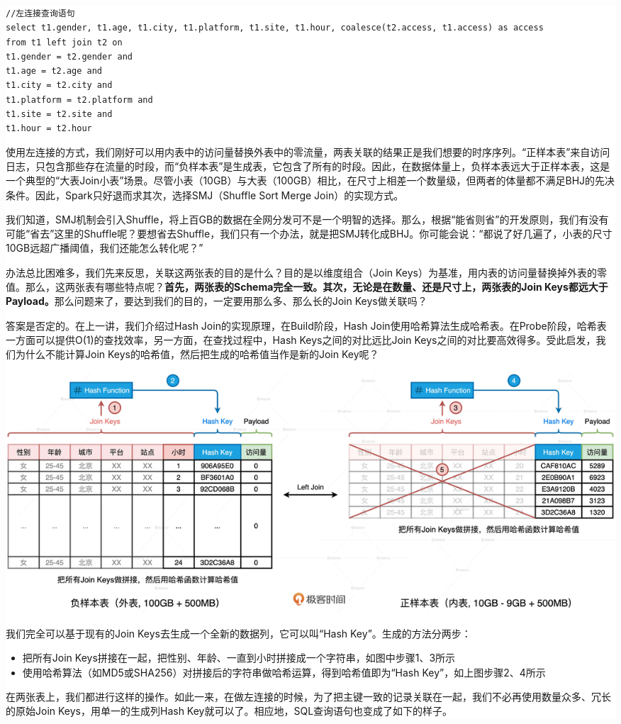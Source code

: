 <pre><code>//左连接查询语句
select t1.gender, t1.age, t1.city, t1.platform, t1.site, t1.hour, coalesce(t2.access, t1.access) as access
from t1 left join t2 on
t1.gender = t2.gender and
t1.age = t2.age and
t1.city = t2.city and
t1.platform = t2.platform and
t1.site = t2.site and
t1.hour = t2.hour
</code></pre>

<p>使用左连接的方式，我们刚好可以用内表中的访问量替换外表中的零流量，两表关联的结果正是我们想要的时序序列。“正样本表”来自访问日志，只包含那些存在流量的时段，而“负样本表”是生成表，它包含了所有的时段。因此，在数据体量上，负样本表远大于正样本表，这是一个典型的“大表Join小表”场景。尽管小表（10GB）与大表（100GB）相比，在尺寸上相差一个数量级，但两者的体量都不满足BHJ的先决条件。因此，Spark只好退而求其次，选择SMJ（Shuffle Sort Merge Join）的实现方式。</p>

<p>我们知道，SMJ机制会引入Shuffle，将上百GB的数据在全网分发可不是一个明智的选择。那么，根据“能省则省”的开发原则，我们有没有可能“省去”这里的Shuffle呢？要想省去Shuffle，我们只有一个办法，就是把SMJ转化成BHJ。你可能会说：“都说了好几遍了，小表的尺寸10GB远超广播阈值，我们还能怎么转化呢？”</p>

<p>办法总比困难多，我们先来反思，关联这两张表的目的是什么？目的是以维度组合（Join Keys）为基准，用内表的访问量替换掉外表的零值。那么，这两张表有哪些特点呢？<strong>首先，两张表的Schema完全一致。其次，无论是在数量、还是尺寸上，两张表的Join Keys都远大于Payload。</strong>那么问题来了，要达到我们的目的，一定要用那么多、那么长的Join Keys做关联吗？</p>

<p>答案是否定的。在上一讲，我们介绍过Hash Join的实现原理，在Build阶段，Hash Join使用哈希算法生成哈希表。在Probe阶段，哈希表一方面可以提供O(1)的查找效率，另一方面，在查找过程中，Hash Keys之间的对比远比Join Keys之间的对比要高效得多。受此启发，我们为什么不能计算Join Keys的哈希值，然后把生成的哈希值当作是新的Join Key呢？</p>

<p><img src="assets/74ce78581428418da1a44e611e9d9a26.jpg" alt="" /></p>

<p>我们完全可以基于现有的Join Keys去生成一个全新的数据列，它可以叫“Hash Key”。生成的方法分两步：</p>

<ul>
<li>把所有Join Keys拼接在一起，把性别、年龄、一直到小时拼接成一个字符串，如图中步骤1、3所示</li>
<li>使用哈希算法（如MD5或SHA256）对拼接后的字符串做哈希运算，得到哈希值即为“Hash Key”，如上图步骤2、4所示</li>
</ul>

<p>在两张表上，我们都进行这样的操作。如此一来，在做左连接的时候，为了把主键一致的记录关联在一起，我们不必再使用数量众多、冗长的原始Join Keys，用单一的生成列Hash Key就可以了。相应地，SQL查询语句也变成了如下的样子。</p>
